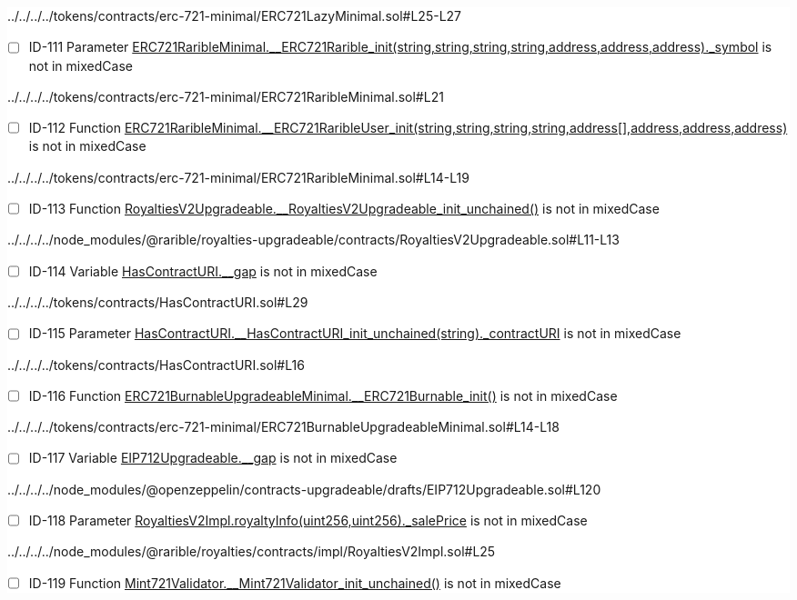 ../../../../tokens/contracts/erc-721-minimal/ERC721LazyMinimal.sol#L25-L27


 - [ ] ID-111
Parameter [ERC721RaribleMinimal.__ERC721Rarible_init(string,string,string,string,address,address,address)._symbol](../../../../tokens/contracts/erc-721-minimal/ERC721RaribleMinimal.sol#L21) is not in mixedCase

../../../../tokens/contracts/erc-721-minimal/ERC721RaribleMinimal.sol#L21


 - [ ] ID-112
Function [ERC721RaribleMinimal.__ERC721RaribleUser_init(string,string,string,string,address[],address,address,address)](../../../../tokens/contracts/erc-721-minimal/ERC721RaribleMinimal.sol#L14-L19) is not in mixedCase

../../../../tokens/contracts/erc-721-minimal/ERC721RaribleMinimal.sol#L14-L19


 - [ ] ID-113
Function [RoyaltiesV2Upgradeable.__RoyaltiesV2Upgradeable_init_unchained()](../../../../node_modules/@rarible/royalties-upgradeable/contracts/RoyaltiesV2Upgradeable.sol#L11-L13) is not in mixedCase

../../../../node_modules/@rarible/royalties-upgradeable/contracts/RoyaltiesV2Upgradeable.sol#L11-L13


 - [ ] ID-114
Variable [HasContractURI.__gap](../../../../tokens/contracts/HasContractURI.sol#L29) is not in mixedCase

../../../../tokens/contracts/HasContractURI.sol#L29


 - [ ] ID-115
Parameter [HasContractURI.__HasContractURI_init_unchained(string)._contractURI](../../../../tokens/contracts/HasContractURI.sol#L16) is not in mixedCase

../../../../tokens/contracts/HasContractURI.sol#L16


 - [ ] ID-116
Function [ERC721BurnableUpgradeableMinimal.__ERC721Burnable_init()](../../../../tokens/contracts/erc-721-minimal/ERC721BurnableUpgradeableMinimal.sol#L14-L18) is not in mixedCase

../../../../tokens/contracts/erc-721-minimal/ERC721BurnableUpgradeableMinimal.sol#L14-L18


 - [ ] ID-117
Variable [EIP712Upgradeable.__gap](../../../../node_modules/@openzeppelin/contracts-upgradeable/drafts/EIP712Upgradeable.sol#L120) is not in mixedCase

../../../../node_modules/@openzeppelin/contracts-upgradeable/drafts/EIP712Upgradeable.sol#L120


 - [ ] ID-118
Parameter [RoyaltiesV2Impl.royaltyInfo(uint256,uint256)._salePrice](../../../../node_modules/@rarible/royalties/contracts/impl/RoyaltiesV2Impl.sol#L25) is not in mixedCase

../../../../node_modules/@rarible/royalties/contracts/impl/RoyaltiesV2Impl.sol#L25


 - [ ] ID-119
Function [Mint721Validator.__Mint721Validator_init_unchained()](../../../../tokens/contracts/Mint721Validator.sol#L9-L11) is not in mixedCase
